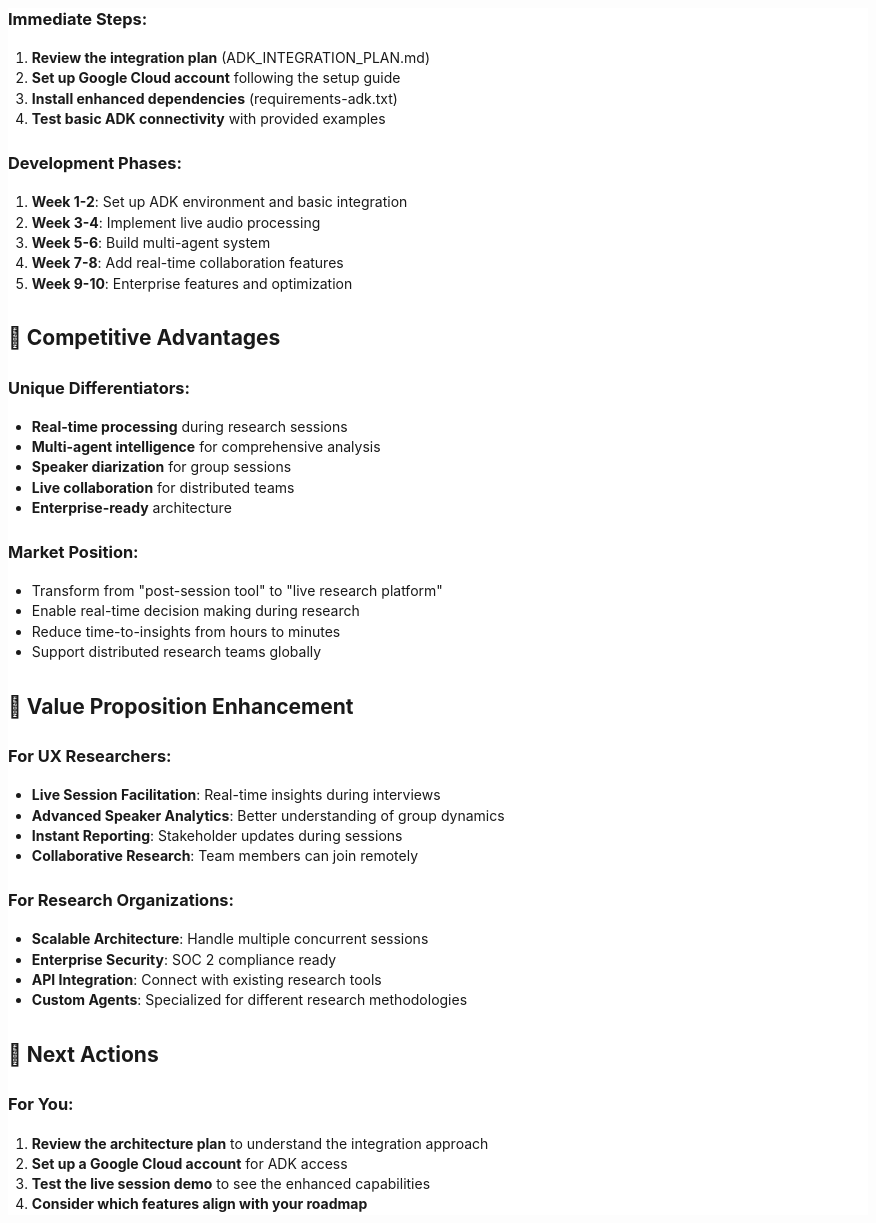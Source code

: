 ### **Immediate Steps:**
1. **Review the integration plan** (ADK_INTEGRATION_PLAN.md)
2. **Set up Google Cloud account** following the setup guide
3. **Install enhanced dependencies** (requirements-adk.txt)
4. **Test basic ADK connectivity** with provided examples

### **Development Phases:**
1. **Week 1-2**: Set up ADK environment and basic integration
2. **Week 3-4**: Implement live audio processing
3. **Week 5-6**: Build multi-agent system
4. **Week 7-8**: Add real-time collaboration features
5. **Week 9-10**: Enterprise features and optimization

## 🌟 **Competitive Advantages**

### **Unique Differentiators:**
- **Real-time processing** during research sessions
- **Multi-agent intelligence** for comprehensive analysis
- **Speaker diarization** for group sessions
- **Live collaboration** for distributed teams
- **Enterprise-ready** architecture

### **Market Position:**
- Transform from "post-session tool" to "live research platform"
- Enable real-time decision making during research
- Reduce time-to-insights from hours to minutes
- Support distributed research teams globally

## 🎯 **Value Proposition Enhancement**

### **For UX Researchers:**
- **Live Session Facilitation**: Real-time insights during interviews
- **Advanced Speaker Analytics**: Better understanding of group dynamics
- **Instant Reporting**: Stakeholder updates during sessions
- **Collaborative Research**: Team members can join remotely

### **For Research Organizations:**
- **Scalable Architecture**: Handle multiple concurrent sessions
- **Enterprise Security**: SOC 2 compliance ready
- **API Integration**: Connect with existing research tools
- **Custom Agents**: Specialized for different research methodologies

## 🚀 **Next Actions**

### **For You:**
1. **Review the architecture plan** to understand the integration approach
2. **Set up a Google Cloud account** for ADK access
3. **Test the live session demo** to see the enhanced capabilities
4. **Consider which features align with your roadmap**
